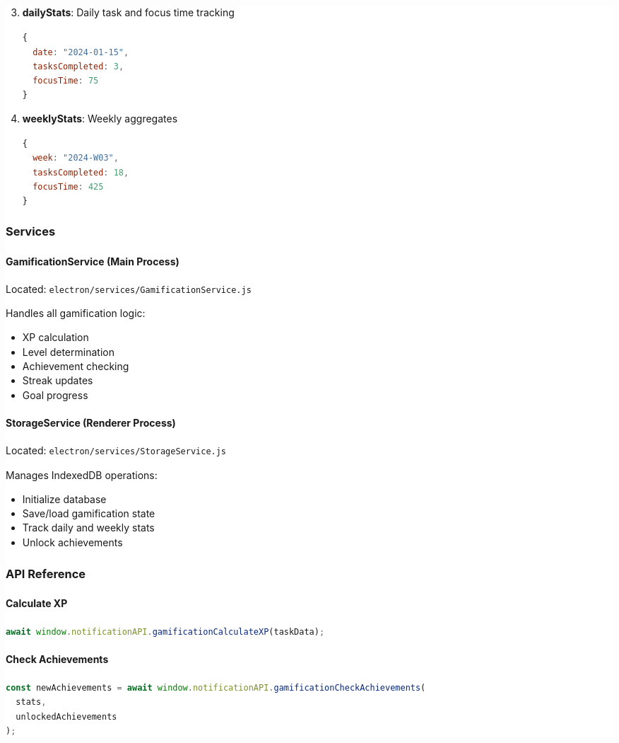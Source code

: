 3. **dailyStats**: Daily task and focus time tracking
   ```javascript
   {
     date: "2024-01-15",
     tasksCompleted: 3,
     focusTime: 75
   }
   ```

4. **weeklyStats**: Weekly aggregates
   ```javascript
   {
     week: "2024-W03",
     tasksCompleted: 18,
     focusTime: 425
   }
   ```

### Services

#### GamificationService (Main Process)
Located: `electron/services/GamificationService.js`

Handles all gamification logic:
- XP calculation
- Level determination
- Achievement checking
- Streak updates
- Goal progress

#### StorageService (Renderer Process)
Located: `electron/services/StorageService.js`

Manages IndexedDB operations:
- Initialize database
- Save/load gamification state
- Track daily and weekly stats
- Unlock achievements

### API Reference

#### Calculate XP
```javascript
await window.notificationAPI.gamificationCalculateXP(taskData);
```

#### Check Achievements
```javascript
const newAchievements = await window.notificationAPI.gamificationCheckAchievements(
  stats,
  unlockedAchievements
);
```
